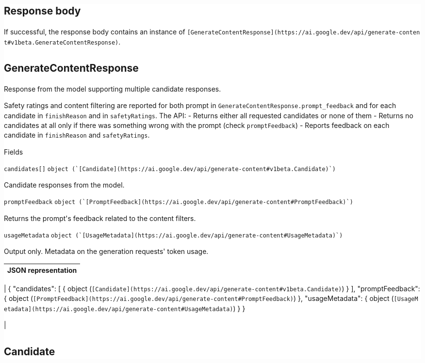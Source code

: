 ## Response body

If successful, the response body contains an instance of `[GenerateContentResponse](https://ai.google.dev/api/generate-content#v1beta.GenerateContentResponse)`.


GenerateContentResponse
-----------------------

Response from the model supporting multiple candidate responses.

Safety ratings and content filtering are reported for both prompt in `GenerateContentResponse.prompt_feedback` and for each candidate in `finishReason` and in `safetyRatings`. The API: - Returns either all requested candidates or none of them - Returns no candidates at all only if there was something wrong with the prompt (check `promptFeedback`) - Reports feedback on each candidate in `finishReason` and `safetyRatings`.

Fields

`candidates[]` ``object (`[Candidate](https://ai.google.dev/api/generate-content#v1beta.Candidate)`)``

Candidate responses from the model.

`promptFeedback` ``object (`[PromptFeedback](https://ai.google.dev/api/generate-content#PromptFeedback)`)``

Returns the prompt's feedback related to the content filters.

`usageMetadata` ``object (`[UsageMetadata](https://ai.google.dev/api/generate-content#UsageMetadata)`)``

Output only. Metadata on the generation requests' token usage.

| JSON representation |
| --- |
| 
{
  "candidates": \[
    {
      object (`[Candidate](https://ai.google.dev/api/generate-content#v1beta.Candidate)`)
    }
  \],
  "promptFeedback": {
    object (`[PromptFeedback](https://ai.google.dev/api/generate-content#PromptFeedback)`)
  },
  "usageMetadata": {
    object (`[UsageMetadata](https://ai.google.dev/api/generate-content#UsageMetadata)`)
  }
}

 |


Candidate
---------
